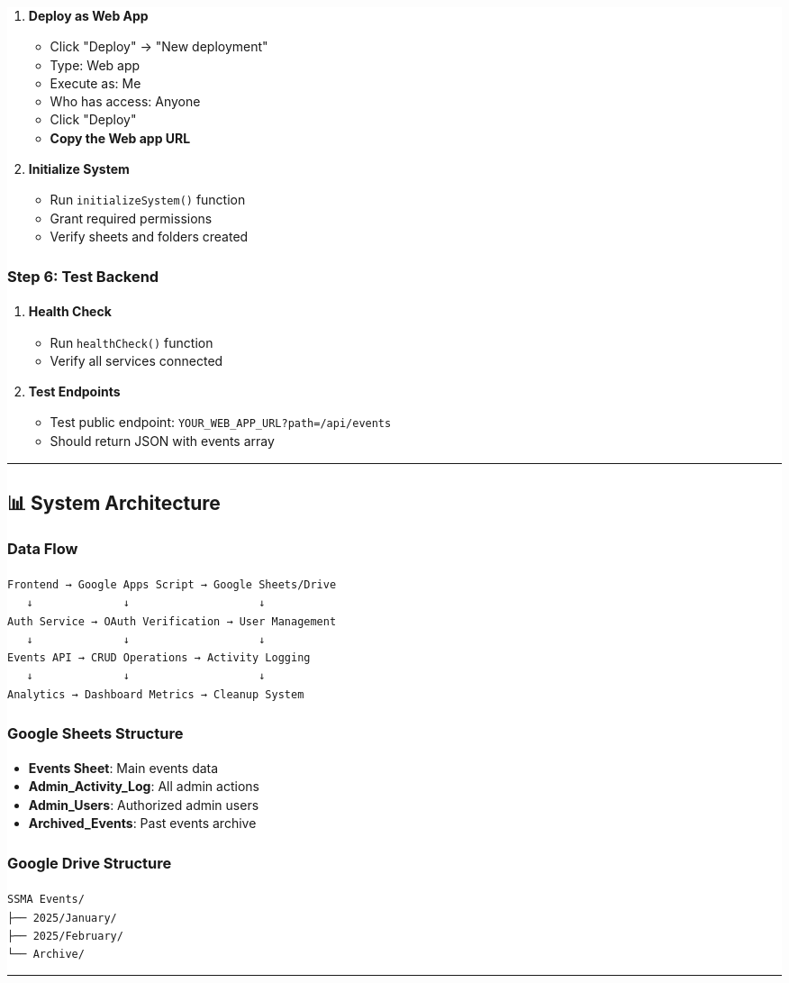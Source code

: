 1. **Deploy as Web App**
   - Click "Deploy" → "New deployment"
   - Type: Web app
   - Execute as: Me
   - Who has access: Anyone
   - Click "Deploy"
   - **Copy the Web app URL**

2. **Initialize System**
   - Run `initializeSystem()` function
   - Grant required permissions
   - Verify sheets and folders created

### **Step 6: Test Backend**

1. **Health Check**
   - Run `healthCheck()` function
   - Verify all services connected

2. **Test Endpoints**
   - Test public endpoint: `YOUR_WEB_APP_URL?path=/api/events`
   - Should return JSON with events array

---

## 📊 **System Architecture**

### **Data Flow**
```
Frontend → Google Apps Script → Google Sheets/Drive
   ↓              ↓                    ↓
Auth Service → OAuth Verification → User Management
   ↓              ↓                    ↓
Events API → CRUD Operations → Activity Logging
   ↓              ↓                    ↓
Analytics → Dashboard Metrics → Cleanup System
```

### **Google Sheets Structure**
- **Events Sheet**: Main events data
- **Admin_Activity_Log**: All admin actions
- **Admin_Users**: Authorized admin users
- **Archived_Events**: Past events archive

### **Google Drive Structure**
```
SSMA Events/
├── 2025/January/
├── 2025/February/
└── Archive/
```

---